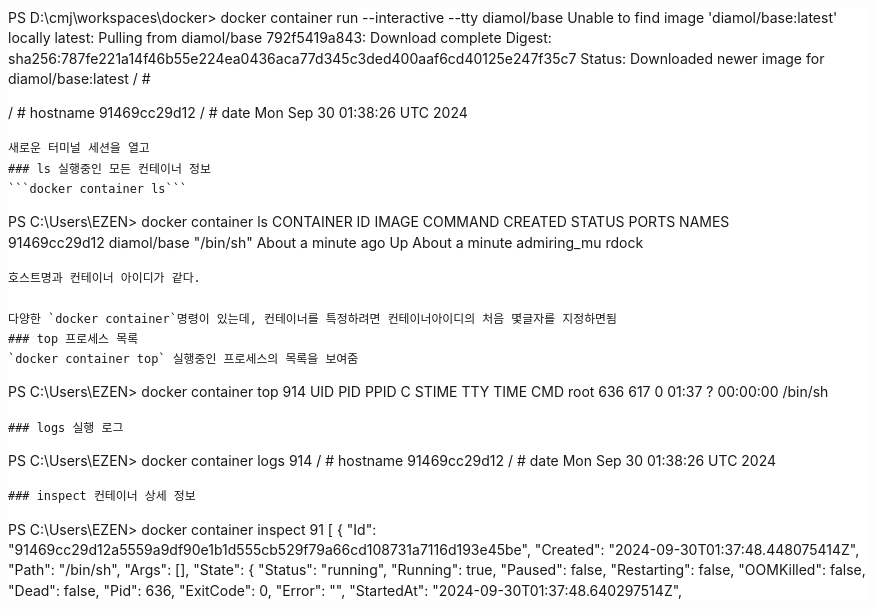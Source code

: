 PS D:\cmj\workspaces\docker> docker container run --interactive --tty diamol/base
Unable to find image 'diamol/base:latest' locally
latest: Pulling from diamol/base
792f5419a843: Download complete
Digest: sha256:787fe221a14f46b55e224ea0436aca77d345c3ded400aaf6cd40125e247f35c7
Status: Downloaded newer image for diamol/base:latest
/ #
```

```
/ # hostname
91469cc29d12
/ # date
Mon Sep 30 01:38:26 UTC 2024
```
새로운 터미널 세션을 열고
### ls 실행중인 모든 컨테이너 정보
```docker container ls```
```
PS C:\Users\EZEN> docker container ls
CONTAINER ID   IMAGE         COMMAND     CREATED              STATUS              PORTS     NAMES      
91469cc29d12   diamol/base   "/bin/sh"   About a minute ago   Up About a minute             admiring_mu
rdock
```
호스트명과 컨테이너 아이디가 같다.

다양한 `docker container`명령이 있는데, 컨테이너를 특정하려면 컨테이너아이디의 처음 몇글자를 지정하면됨
### top 프로세스 목록
`docker container top` 실행중인 프로세스의 목록을 보여줌

```
PS C:\Users\EZEN> docker container top 914
UID                 PID                 PPID                C                   STIME               TTY                 TIME                CMD
root                636                 617                 0                   01:37               ?                   00:00:00            /bin/sh
```
### logs 실행 로그
```
PS C:\Users\EZEN> docker container logs 914
/ # hostname
91469cc29d12
/ # date
Mon Sep 30 01:38:26 UTC 2024
```
### inspect 컨테이너 상세 정보
```
PS C:\Users\EZEN> docker container inspect 91
[
    {
        "Id": "91469cc29d12a5559a9df90e1b1d555cb529f79a66cd108731a7116d193e45be",
        "Created": "2024-09-30T01:37:48.448075414Z",
        "Path": "/bin/sh",
        "Args": [],
        "State": {
            "Status": "running",
            "Running": true,
            "Paused": false,
            "Restarting": false,
            "OOMKilled": false,
            "Dead": false,
            "Pid": 636,
            "ExitCode": 0,
            "Error": "",
            "StartedAt": "2024-09-30T01:37:48.640297514Z",